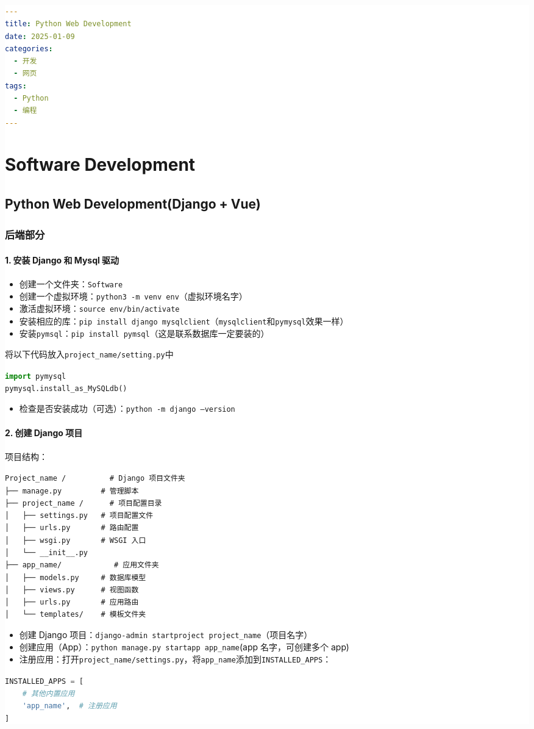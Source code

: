 ```yaml
---
title: Python Web Development
date: 2025-01-09
categories:
  - 开发
  - 网页
tags:
  - Python
  - 编程
---
```


# Software Development
## Python Web Development(Django + Vue)
### 后端部分
#### 1. 安装 Django 和 Mysql 驱动
- 创建一个文件夹：`Software`
- 创建一个虚拟环境：`python3 -m venv env`（虚拟环境名字）
- 激活虚拟环境：`source env/bin/activate`
- 安装相应的库：`pip install django mysqlclient`（`mysqlclient`和`pymysql`效果一样）
- 安装`pymsql`：`pip install pymsql`（这是联系数据库一定要装的）

将以下代码放入`project_name/setting.py`中
```python
import pymysql
pymysql.install_as_MySQLdb()
```
- 检查是否安装成功（可选）：`python -m django –version`

#### 2. 创建 Django 项目
项目结构：
```
Project_name /          # Django 项目文件夹
├── manage.py         # 管理脚本
├── project_name /      # 项目配置目录
│   ├── settings.py   # 项目配置文件
│   ├── urls.py       # 路由配置
│   ├── wsgi.py       # WSGI 入口
│   └── __init__.py
├── app_name/            # 应用文件夹
│   ├── models.py     # 数据库模型
│   ├── views.py      # 视图函数
│   ├── urls.py       # 应用路由
│   └── templates/    # 模板文件夹
```
- 创建 Django 项目：`django-admin startproject project_name`（项目名字）
- 创建应用（App）：`python manage.py startapp app_name`(app 名字，可创建多个 app)
- 注册应用：打开`project_name/settings.py`，将`app_name`添加到`INSTALLED_APPS`：
```python
INSTALLED_APPS = [
    # 其他内置应用
    'app_name',  # 注册应用
]
```
